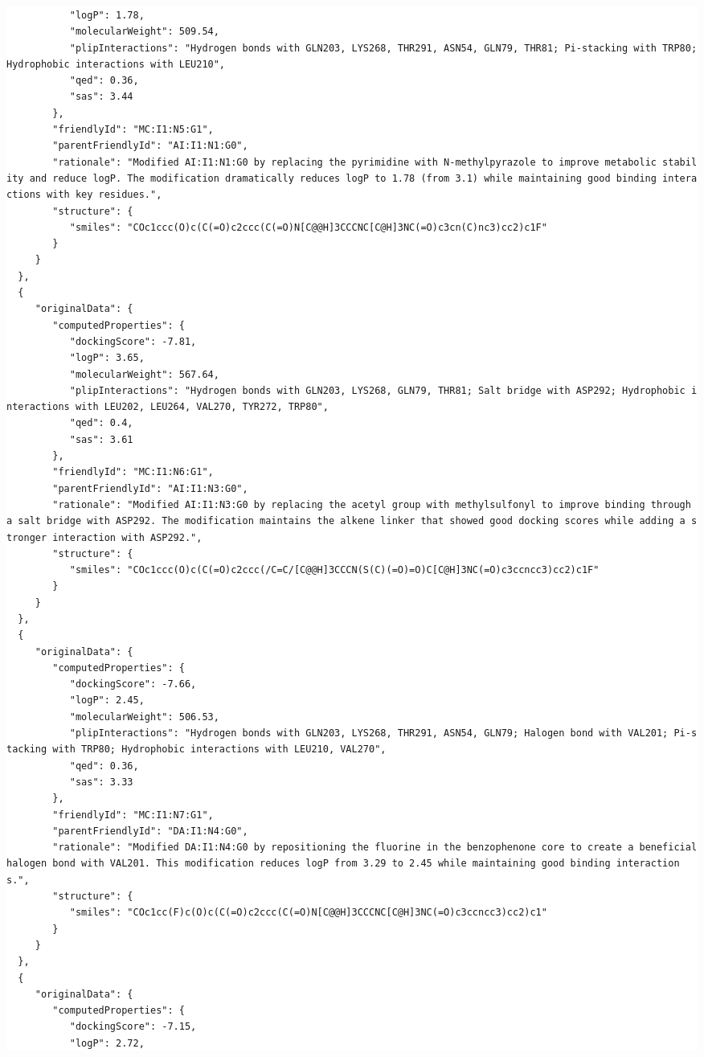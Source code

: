                "logP": 1.78,
               "molecularWeight": 509.54,
               "plipInteractions": "Hydrogen bonds with GLN203, LYS268, THR291, ASN54, GLN79, THR81; Pi-stacking with TRP80; Hydrophobic interactions with LEU210",
               "qed": 0.36,
               "sas": 3.44
            },
            "friendlyId": "MC:I1:N5:G1",
            "parentFriendlyId": "AI:I1:N1:G0",
            "rationale": "Modified AI:I1:N1:G0 by replacing the pyrimidine with N-methylpyrazole to improve metabolic stability and reduce logP. The modification dramatically reduces logP to 1.78 (from 3.1) while maintaining good binding interactions with key residues.",
            "structure": {
               "smiles": "COc1ccc(O)c(C(=O)c2ccc(C(=O)N[C@@H]3CCCNC[C@H]3NC(=O)c3cn(C)nc3)cc2)c1F"
            }
         }
      },
      {
         "originalData": {
            "computedProperties": {
               "dockingScore": -7.81,
               "logP": 3.65,
               "molecularWeight": 567.64,
               "plipInteractions": "Hydrogen bonds with GLN203, LYS268, GLN79, THR81; Salt bridge with ASP292; Hydrophobic interactions with LEU202, LEU264, VAL270, TYR272, TRP80",
               "qed": 0.4,
               "sas": 3.61
            },
            "friendlyId": "MC:I1:N6:G1",
            "parentFriendlyId": "AI:I1:N3:G0",
            "rationale": "Modified AI:I1:N3:G0 by replacing the acetyl group with methylsulfonyl to improve binding through a salt bridge with ASP292. The modification maintains the alkene linker that showed good docking scores while adding a stronger interaction with ASP292.",
            "structure": {
               "smiles": "COc1ccc(O)c(C(=O)c2ccc(/C=C/[C@@H]3CCCN(S(C)(=O)=O)C[C@H]3NC(=O)c3ccncc3)cc2)c1F"
            }
         }
      },
      {
         "originalData": {
            "computedProperties": {
               "dockingScore": -7.66,
               "logP": 2.45,
               "molecularWeight": 506.53,
               "plipInteractions": "Hydrogen bonds with GLN203, LYS268, THR291, ASN54, GLN79; Halogen bond with VAL201; Pi-stacking with TRP80; Hydrophobic interactions with LEU210, VAL270",
               "qed": 0.36,
               "sas": 3.33
            },
            "friendlyId": "MC:I1:N7:G1",
            "parentFriendlyId": "DA:I1:N4:G0",
            "rationale": "Modified DA:I1:N4:G0 by repositioning the fluorine in the benzophenone core to create a beneficial halogen bond with VAL201. This modification reduces logP from 3.29 to 2.45 while maintaining good binding interactions.",
            "structure": {
               "smiles": "COc1cc(F)c(O)c(C(=O)c2ccc(C(=O)N[C@@H]3CCCNC[C@H]3NC(=O)c3ccncc3)cc2)c1"
            }
         }
      },
      {
         "originalData": {
            "computedProperties": {
               "dockingScore": -7.15,
               "logP": 2.72,